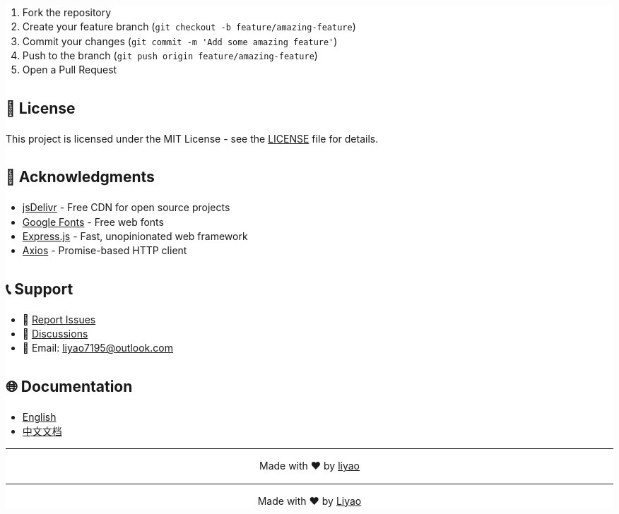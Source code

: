 1. Fork the repository
2. Create your feature branch (`git checkout -b feature/amazing-feature`)
3. Commit your changes (`git commit -m 'Add some amazing feature'`)
4. Push to the branch (`git push origin feature/amazing-feature`)
5. Open a Pull Request

## 📝 License

This project is licensed under the MIT License - see the [LICENSE](LICENSE) file for details.

## 🙏 Acknowledgments

- [jsDelivr](https://www.jsdelivr.com/) - Free CDN for open source projects
- [Google Fonts](https://fonts.google.com/) - Free web fonts
- [Express.js](https://expressjs.com/) - Fast, unopinionated web framework
- [Axios](https://axios-http.com/) - Promise-based HTTP client

## 📞 Support

- 🐛 [Report Issues](https://github.com/yourusername/cdn-proxy-server/issues)
- 💬 [Discussions](https://github.com/yourusername/cdn-proxy-server/discussions)
- 📧 Email: liyao7195@outlook.com

## 🌐 Documentation

- [English](README.md)
- [中文文档](README_CN.md)

---

<p align="center">Made with ❤️ by <a href="https://github.com/liyao">liyao</a></p>

---


<p align="center">Made with ❤️ by <a href="https://github.com/yourusername">Liyao</a></p>

